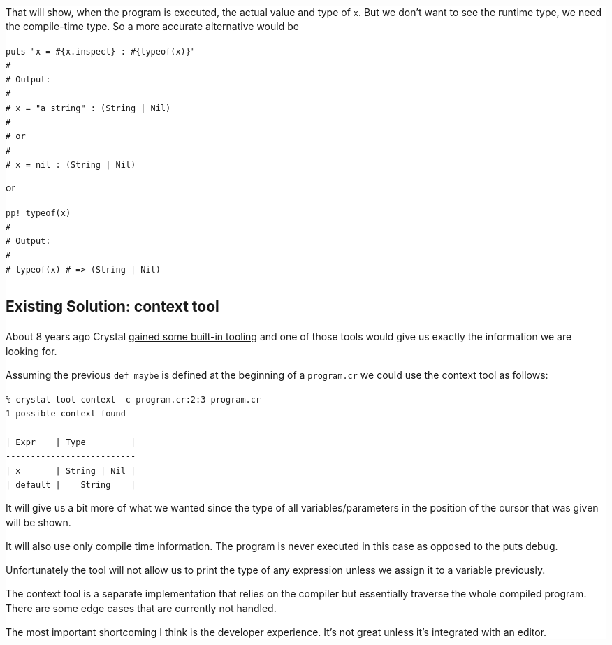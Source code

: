 That will show, when the program is executed, the actual value and type of `x`. But we don’t want to see the runtime type, we need the compile-time type. So a more accurate alternative would be

```crystal
puts "x = #{x.inspect} : #{typeof(x)}"
#
# Output:
#
# x = "a string" : (String | Nil)
#
# or
#
# x = nil : (String | Nil)
```

or

```crystal
pp! typeof(x)
#
# Output:
#
# typeof(x) # => (String | Nil)
```

## Existing Solution: context tool

About 8 years ago Crystal [gained some built-in tooling](/2015/09/05/tools/) and one of those tools would give us exactly the information we are looking for.

Assuming the previous `def maybe` is defined at the beginning of a  `program.cr` we could use the context tool as follows:


```console
% crystal tool context -c program.cr:2:3 program.cr
1 possible context found

| Expr    | Type         |
--------------------------
| x       | String | Nil |
| default |    String    |
```

It will give us a bit more of what we wanted since the type of all variables/parameters in the position of the cursor that was given will be shown.

It will also use only compile time information. The program is never executed in this case as opposed to the puts debug.

Unfortunately the tool will not allow us to print the type of any expression unless we assign it to a variable previously.

The context tool is a separate implementation that relies on the compiler but essentially traverse the whole compiled program. There are some edge cases that are currently not handled.

The most important shortcoming I think is the developer experience. It’s not great unless it’s integrated with an editor.
